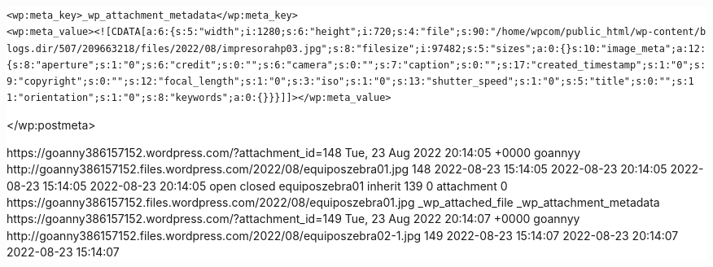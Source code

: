     <wp:meta_key>_wp_attachment_metadata</wp:meta_key>
    <wp:meta_value><![CDATA[a:6:{s:5:"width";i:1280;s:6:"height";i:720;s:4:"file";s:90:"/home/wpcom/public_html/wp-content/blogs.dir/507/209663218/files/2022/08/impresorahp03.jpg";s:8:"filesize";i:97482;s:5:"sizes";a:0:{}s:10:"image_meta";a:12:{s:8:"aperture";s:1:"0";s:6:"credit";s:0:"";s:6:"camera";s:0:"";s:7:"caption";s:0:"";s:17:"created_timestamp";s:1:"0";s:9:"copyright";s:0:"";s:12:"focal_length";s:1:"0";s:3:"iso";s:1:"0";s:13:"shutter_speed";s:1:"0";s:5:"title";s:0:"";s:11:"orientation";s:1:"0";s:8:"keywords";a:0:{}}}]]></wp:meta_value>
  </wp:postmeta>
</item>
<item>
  <title><![CDATA[equiposzebra01]]></title>
  <link>https://goanny386157152.wordpress.com/?attachment_id=148</link>
  <pubDate>Tue, 23 Aug 2022 20:14:05 +0000</pubDate>
  <dc:creator>goannyy</dc:creator>
  <guid isPermaLink="false">http://goanny386157152.files.wordpress.com/2022/08/equiposzebra01.jpg</guid>
  <description/>
  <content:encoded><![CDATA[]]></content:encoded>
  <excerpt:encoded><![CDATA[]]></excerpt:encoded>
  <wp:post_id>148</wp:post_id>
  <wp:post_date>2022-08-23 15:14:05</wp:post_date>
  <wp:post_date_gmt>2022-08-23 20:14:05</wp:post_date_gmt>
  <wp:post_modified>2022-08-23 15:14:05</wp:post_modified>
  <wp:post_modified_gmt>2022-08-23 20:14:05</wp:post_modified_gmt>
  <wp:comment_status>open</wp:comment_status>
  <wp:ping_status>closed</wp:ping_status>
  <wp:post_name>equiposzebra01</wp:post_name>
  <wp:status>inherit</wp:status>
  <wp:post_parent>139</wp:post_parent>
  <wp:menu_order>0</wp:menu_order>
  <wp:post_type>attachment</wp:post_type>
  <wp:post_password/>
  <wp:is_sticky>0</wp:is_sticky>
  <wp:attachment_url>https://goanny386157152.files.wordpress.com/2022/08/equiposzebra01.jpg</wp:attachment_url>
  <wp:postmeta>
    <wp:meta_key>_wp_attached_file</wp:meta_key>
    <wp:meta_value><![CDATA[/home/wpcom/public_html/wp-content/blogs.dir/507/209663218/files/2022/08/equiposzebra01.jpg]]></wp:meta_value>
  </wp:postmeta>
  <wp:postmeta>
    <wp:meta_key>_wp_attachment_metadata</wp:meta_key>
    <wp:meta_value><![CDATA[a:6:{s:5:"width";i:1500;s:6:"height";i:1500;s:4:"file";s:91:"/home/wpcom/public_html/wp-content/blogs.dir/507/209663218/files/2022/08/equiposzebra01.jpg";s:8:"filesize";i:101421;s:5:"sizes";a:0:{}s:10:"image_meta";a:12:{s:8:"aperture";s:1:"0";s:6:"credit";s:0:"";s:6:"camera";s:0:"";s:7:"caption";s:0:"";s:17:"created_timestamp";s:1:"0";s:9:"copyright";s:0:"";s:12:"focal_length";s:1:"0";s:3:"iso";s:1:"0";s:13:"shutter_speed";s:1:"0";s:5:"title";s:0:"";s:11:"orientation";s:1:"0";s:8:"keywords";a:0:{}}}]]></wp:meta_value>
  </wp:postmeta>
</item>
<item>
  <title><![CDATA[equiposzebra02-1]]></title>
  <link>https://goanny386157152.wordpress.com/?attachment_id=149</link>
  <pubDate>Tue, 23 Aug 2022 20:14:07 +0000</pubDate>
  <dc:creator>goannyy</dc:creator>
  <guid isPermaLink="false">http://goanny386157152.files.wordpress.com/2022/08/equiposzebra02-1.jpg</guid>
  <description/>
  <content:encoded><![CDATA[]]></content:encoded>
  <excerpt:encoded><![CDATA[]]></excerpt:encoded>
  <wp:post_id>149</wp:post_id>
  <wp:post_date>2022-08-23 15:14:07</wp:post_date>
  <wp:post_date_gmt>2022-08-23 20:14:07</wp:post_date_gmt>
  <wp:post_modified>2022-08-23 15:14:07</wp:post_modified>